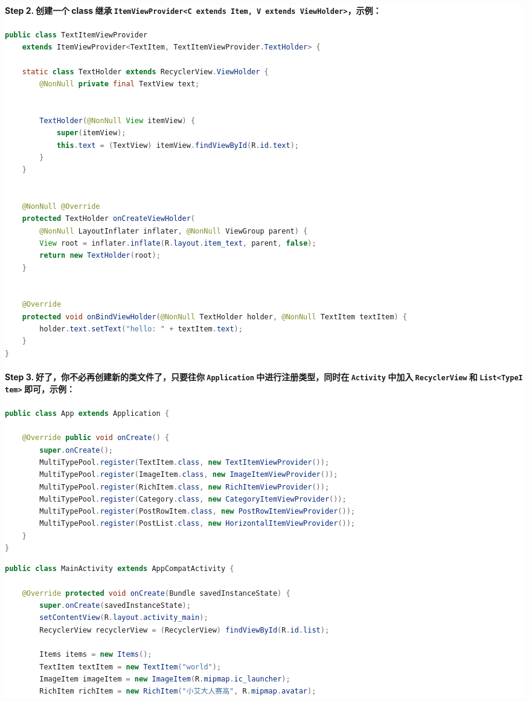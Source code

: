 #### Step 2. 创建一个 class 继承  `ItemViewProvider<C extends Item, V extends ViewHolder>`，示例：


```java
public class TextItemViewProvider
    extends ItemViewProvider<TextItem, TextItemViewProvider.TextHolder> {

    static class TextHolder extends RecyclerView.ViewHolder {
        @NonNull private final TextView text;


        TextHolder(@NonNull View itemView) {
            super(itemView);
            this.text = (TextView) itemView.findViewById(R.id.text);
        }
    }


    @NonNull @Override
    protected TextHolder onCreateViewHolder(
        @NonNull LayoutInflater inflater, @NonNull ViewGroup parent) {
        View root = inflater.inflate(R.layout.item_text, parent, false);
        return new TextHolder(root);
    }


    @Override
    protected void onBindViewHolder(@NonNull TextHolder holder, @NonNull TextItem textItem) {
        holder.text.setText("hello: " + textItem.text);
    }
}
```

#### Step 3. 好了，你不必再创建新的类文件了，只要往你 `Application` 中进行注册类型，同时在 `Activity` 中加入 `RecyclerView` 和 `List<TypeItem>` 即可，示例：


```java
public class App extends Application {

    @Override public void onCreate() {
        super.onCreate();
        MultiTypePool.register(TextItem.class, new TextItemViewProvider());
        MultiTypePool.register(ImageItem.class, new ImageItemViewProvider());
        MultiTypePool.register(RichItem.class, new RichItemViewProvider());
        MultiTypePool.register(Category.class, new CategoryItemViewProvider());
        MultiTypePool.register(PostRowItem.class, new PostRowItemViewProvider());
        MultiTypePool.register(PostList.class, new HorizontalItemViewProvider());
    }
}
```

```java
public class MainActivity extends AppCompatActivity {

    @Override protected void onCreate(Bundle savedInstanceState) {
        super.onCreate(savedInstanceState);
        setContentView(R.layout.activity_main);
        RecyclerView recyclerView = (RecyclerView) findViewById(R.id.list);

        Items items = new Items();
        TextItem textItem = new TextItem("world");
        ImageItem imageItem = new ImageItem(R.mipmap.ic_launcher);
        RichItem richItem = new RichItem("小艾大人赛高", R.mipmap.avatar);

```